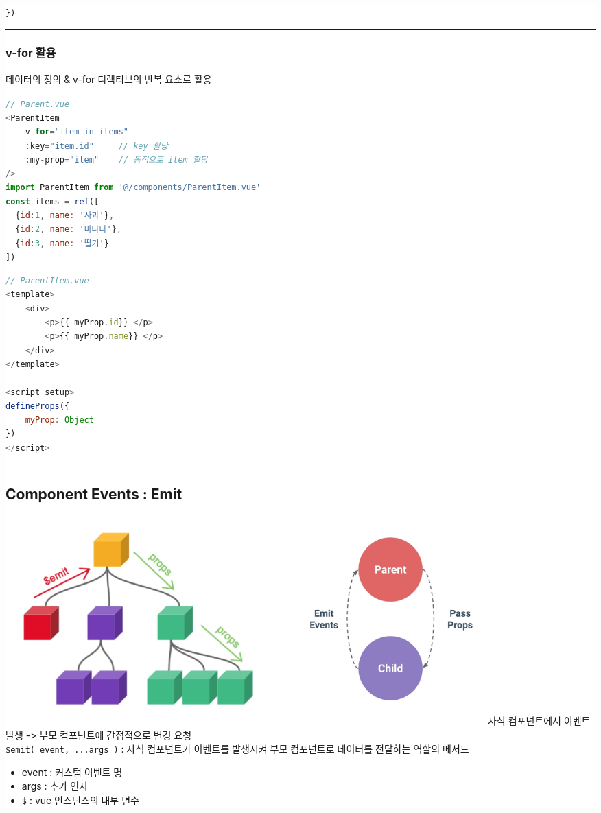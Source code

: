 ```javascript
})
```
***
### v-for 활용
데이터의 정의 & v-for 디렉티브의 반복 요소로 활용  
```javascript
// Parent.vue
<ParentItem
    v-for="item in items"
    :key="item.id"     // key 할당
    :my-prop="item"    // 동적으로 item 할당
/>
import ParentItem from '@/components/ParentItem.vue'
const items = ref([
  {id:1, name: '사과'},
  {id:2, name: '바나나'},
  {id:3, name: '딸기'}
])
```
```javascript
// ParentItem.vue
<template>
    <div>
        <p>{{ myProp.id}} </p>
        <p>{{ myProp.name}} </p>
    </div>
</template>

<script setup>
defineProps({
    myProp: Object
})
</script>
```
***
## Component Events : Emit
![emit, props 전달](image06_day05.png)
자식 컴포넌트에서 이벤트 발생 -> 부모 컴포넌트에 간접적으로 변경 요청    
`$emit( event, ...args )` : 자식 컴포넌트가 이벤트를 발생시켜 부모 컴포넌트로 데이터를 전달하는 역할의 메서드  
* event : 커스텀 이벤트 명 
* args : 추가 인자
* `$` : vue 인스턴스의 내부 변수
